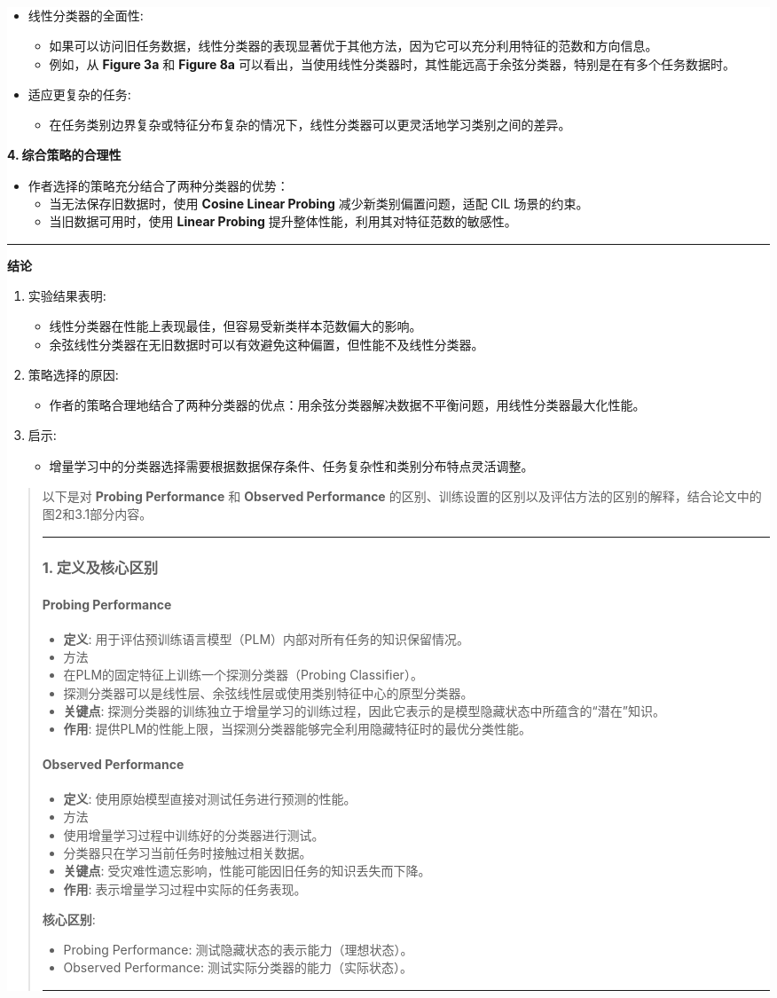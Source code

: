 - 线性分类器的全面性:

  - 如果可以访问旧任务数据，线性分类器的表现显著优于其他方法，因为它可以充分利用特征的范数和方向信息。
  - 例如，从 **Figure 3a** 和 **Figure 8a** 可以看出，当使用线性分类器时，其性能远高于余弦分类器，特别是在有多个任务数据时。
  
- 适应更复杂的任务:

  - 在任务类别边界复杂或特征分布复杂的情况下，线性分类器可以更灵活地学习类别之间的差异。

**4. 综合策略的合理性**

- 作者选择的策略充分结合了两种分类器的优势：
  - 当无法保存旧数据时，使用 **Cosine Linear Probing** 减少新类别偏置问题，适配 CIL 场景的约束。
  - 当旧数据可用时，使用 **Linear Probing** 提升整体性能，利用其对特征范数的敏感性。

------

**结论**

1. 实验结果表明:

   - 线性分类器在性能上表现最佳，但容易受新类样本范数偏大的影响。
   - 余弦线性分类器在无旧数据时可以有效避免这种偏置，但性能不及线性分类器。
   
2. 策略选择的原因:

   - 作者的策略合理地结合了两种分类器的优点：用余弦分类器解决数据不平衡问题，用线性分类器最大化性能。

3. 启示:

   - 增量学习中的分类器选择需要根据数据保存条件、任务复杂性和类别分布特点灵活调整。















>以下是对 **Probing Performance** 和 **Observed Performance** 的区别、训练设置的区别以及评估方法的区别的解释，结合论文中的图2和3.1部分内容。
>
>------
>
>### **1. 定义及核心区别**
>
>#### **Probing Performance**
>
>- **定义**: 用于评估预训练语言模型（PLM）内部对所有任务的知识保留情况。
>- 方法
>  - 在PLM的固定特征上训练一个探测分类器（Probing Classifier）。
>  - 探测分类器可以是线性层、余弦线性层或使用类别特征中心的原型分类器。
>  - **关键点**: 探测分类器的训练独立于增量学习的训练过程，因此它表示的是模型隐藏状态中所蕴含的“潜在”知识。
>- **作用**: 提供PLM的性能上限，当探测分类器能够完全利用隐藏特征时的最优分类性能。
>
>#### **Observed Performance**
>
>- **定义**: 使用原始模型直接对测试任务进行预测的性能。
>- 方法
>  - 使用增量学习过程中训练好的分类器进行测试。
>  - 分类器只在学习当前任务时接触过相关数据。
>  - **关键点**: 受灾难性遗忘影响，性能可能因旧任务的知识丢失而下降。
>- **作用**: 表示增量学习过程中实际的任务表现。
>
>**核心区别**:
>
>- Probing Performance: 测试隐藏状态的表示能力（理想状态）。
>- Observed Performance: 测试实际分类器的能力（实际状态）。
>
>------